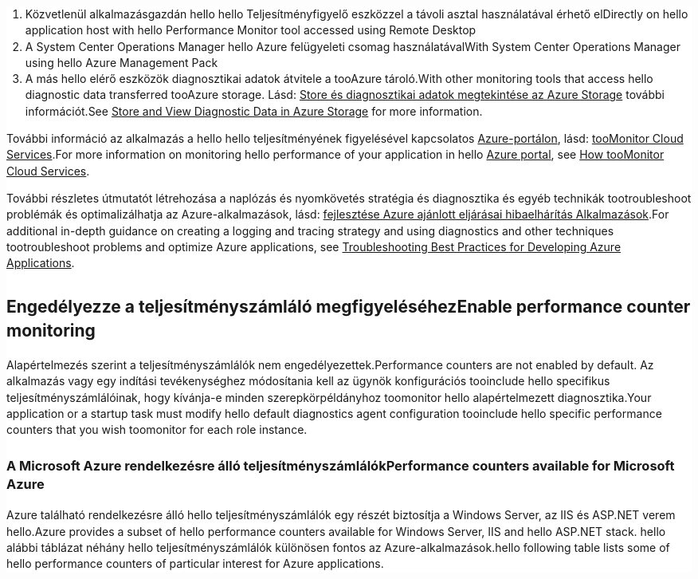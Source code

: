 1. <span data-ttu-id="8131c-109">Közvetlenül alkalmazásgazdán hello hello Teljesítményfigyelő eszközzel a távoli asztal használatával érhető el</span><span class="sxs-lookup"><span data-stu-id="8131c-109">Directly on hello application host with hello Performance Monitor tool accessed using Remote Desktop</span></span>
2. <span data-ttu-id="8131c-110">A System Center Operations Manager hello Azure felügyeleti csomag használatával</span><span class="sxs-lookup"><span data-stu-id="8131c-110">With System Center Operations Manager using hello Azure Management Pack</span></span>
3. <span data-ttu-id="8131c-111">A más hello elérő eszközök diagnosztikai adatok átvitele a tooAzure tároló.</span><span class="sxs-lookup"><span data-stu-id="8131c-111">With other monitoring tools that access hello diagnostic data transferred tooAzure storage.</span></span> <span data-ttu-id="8131c-112">Lásd: [Store és diagnosztikai adatok megtekintése az Azure Storage](https://msdn.microsoft.com/library/azure/hh411534.aspx) további információt.</span><span class="sxs-lookup"><span data-stu-id="8131c-112">See [Store and View Diagnostic Data in Azure Storage](https://msdn.microsoft.com/library/azure/hh411534.aspx) for more information.</span></span>  

<span data-ttu-id="8131c-113">További információ az alkalmazás a hello hello teljesítményének figyelésével kapcsolatos [Azure-portálon](http://portal.azure.com/), lásd: [tooMonitor Cloud Services](https://www.azure.com/manage/services/cloud-services/how-to-monitor-a-cloud-service/).</span><span class="sxs-lookup"><span data-stu-id="8131c-113">For more information on monitoring hello performance of your application in hello [Azure portal](http://portal.azure.com/), see [How tooMonitor Cloud Services](https://www.azure.com/manage/services/cloud-services/how-to-monitor-a-cloud-service/).</span></span>

<span data-ttu-id="8131c-114">További részletes útmutatót létrehozása a naplózás és nyomkövetés stratégia és diagnosztika és egyéb technikák tootroubleshoot problémák és optimalizálhatja az Azure-alkalmazások, lásd: [fejlesztése Azure ajánlott eljárásai hibaelhárítás Alkalmazások](https://msdn.microsoft.com/library/azure/hh771389.aspx).</span><span class="sxs-lookup"><span data-stu-id="8131c-114">For additional in-depth guidance on creating a logging and tracing strategy and using diagnostics and other techniques tootroubleshoot problems and optimize Azure applications, see [Troubleshooting Best Practices for Developing Azure Applications](https://msdn.microsoft.com/library/azure/hh771389.aspx).</span></span>

## <a name="enable-performance-counter-monitoring"></a><span data-ttu-id="8131c-115">Engedélyezze a teljesítményszámláló megfigyeléséhez</span><span class="sxs-lookup"><span data-stu-id="8131c-115">Enable performance counter monitoring</span></span>
<span data-ttu-id="8131c-116">Alapértelmezés szerint a teljesítményszámlálók nem engedélyezettek.</span><span class="sxs-lookup"><span data-stu-id="8131c-116">Performance counters are not enabled by default.</span></span> <span data-ttu-id="8131c-117">Az alkalmazás vagy egy indítási tevékenységhez módosítania kell az ügynök konfigurációs tooinclude hello specifikus teljesítményszámlálóinak, hogy kívánja-e minden szerepkörpéldányhoz toomonitor hello alapértelmezett diagnosztika.</span><span class="sxs-lookup"><span data-stu-id="8131c-117">Your application or a startup task must modify hello default diagnostics agent configuration tooinclude hello specific performance counters that you wish toomonitor for each role instance.</span></span>

### <a name="performance-counters-available-for-microsoft-azure"></a><span data-ttu-id="8131c-118">A Microsoft Azure rendelkezésre álló teljesítményszámlálók</span><span class="sxs-lookup"><span data-stu-id="8131c-118">Performance counters available for Microsoft Azure</span></span>
<span data-ttu-id="8131c-119">Azure található rendelkezésre álló hello teljesítményszámlálók egy részét biztosítja a Windows Server, az IIS és ASP.NET verem hello.</span><span class="sxs-lookup"><span data-stu-id="8131c-119">Azure provides a subset of hello performance counters available for Windows Server, IIS and hello ASP.NET stack.</span></span> <span data-ttu-id="8131c-120">hello alábbi táblázat néhány hello teljesítményszámlálók különösen fontos az Azure-alkalmazások.</span><span class="sxs-lookup"><span data-stu-id="8131c-120">hello following table lists some of hello performance counters of particular interest for Azure applications.</span></span>
